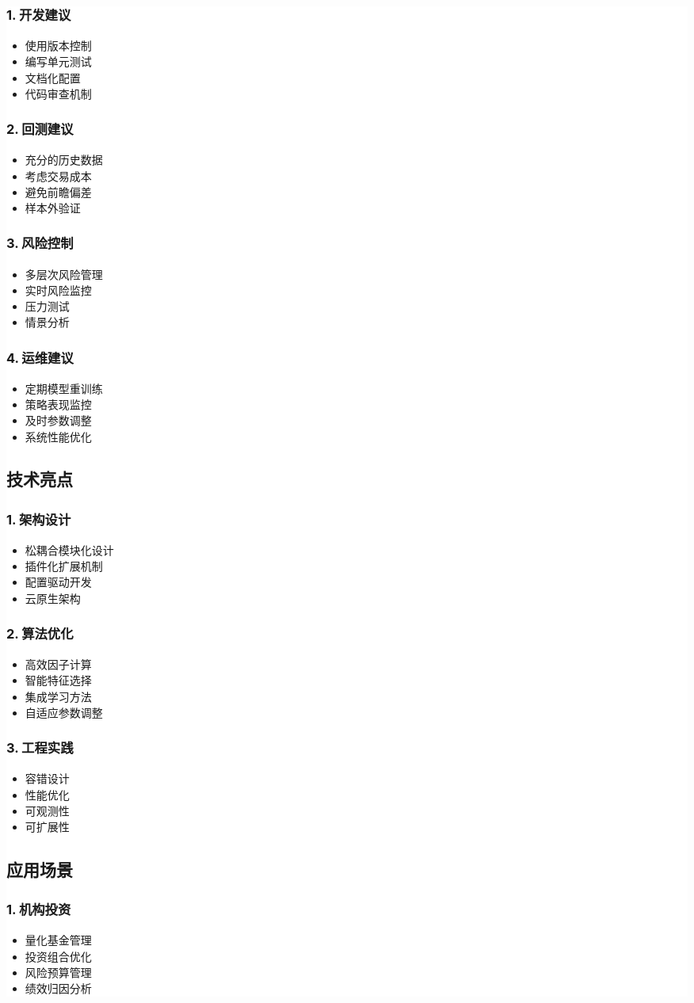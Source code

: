 ### 1. 开发建议
- 使用版本控制
- 编写单元测试
- 文档化配置
- 代码审查机制

### 2. 回测建议
- 充分的历史数据
- 考虑交易成本
- 避免前瞻偏差
- 样本外验证

### 3. 风险控制
- 多层次风险管理
- 实时风险监控
- 压力测试
- 情景分析

### 4. 运维建议
- 定期模型重训练
- 策略表现监控
- 及时参数调整
- 系统性能优化

## 技术亮点

### 1. 架构设计
- 松耦合模块化设计
- 插件化扩展机制
- 配置驱动开发
- 云原生架构

### 2. 算法优化
- 高效因子计算
- 智能特征选择
- 集成学习方法
- 自适应参数调整

### 3. 工程实践
- 容错设计
- 性能优化
- 可观测性
- 可扩展性

## 应用场景

### 1. 机构投资
- 量化基金管理
- 投资组合优化
- 风险预算管理
- 绩效归因分析
